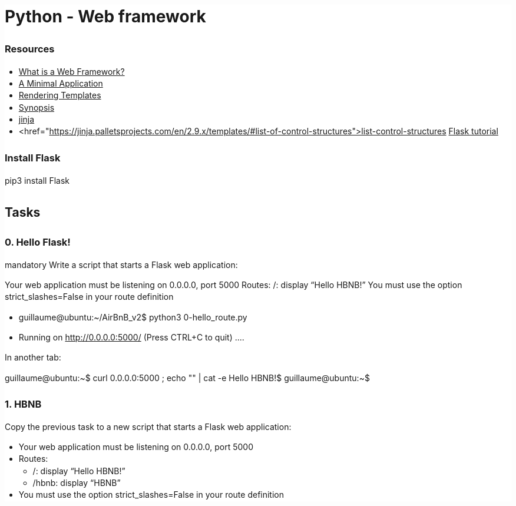 # Python - Web framework

### Resources
- <a href="https://intelegain-technologies.medium.com/what-are-web-frameworks-and-why-you-need-them-c4e8806bd0fb">What is a Web Framework?</a>
- <a href="https://flask.palletsprojects.com/en/2.3.x/quickstart/#a-minimal-application">A Minimal Application</a>
- <a href="https://flask.palletsprojects.com/en/2.3.x/quickstart/#rendering-templates">Rendering Templates</a>
- <a href="https://jinja.palletsprojects.com/en/2.9.x/templates/#variables">Synopsis</a>
- <a href="https://jinja.palletsprojects.com/en/2.9.x/templates/">jinja</a>
- <href="https://jinja.palletsprojects.com/en/2.9.x/templates/#list-of-control-structures">list-control-structures</a>
<a href="https://youtu.be/MwZwr5Tvyxo?list=PL-osiE80TeTs4UjLw5MM6OjgkjFeUxCYH">Flask tutorial </a>


### Install Flask
pip3 install Flask

## Tasks
### 0. Hello Flask!
mandatory
Write a script that starts a Flask web application:

Your web application must be listening on 0.0.0.0, port 5000
Routes:
/: display “Hello HBNB!”
You must use the option strict_slashes=False in your route definition

- guillaume@ubuntu:~/AirBnB_v2$ python3 0-hello_route.py
* Running on http://0.0.0.0:5000/ (Press CTRL+C to quit)
....


In another tab:

guillaume@ubuntu:~$ curl 0.0.0.0:5000 ; echo "" | cat -e
Hello HBNB!$
guillaume@ubuntu:~$ 

### 1. HBNB

Copy the previous task to a new script that starts a Flask web application:

- Your web application must be listening on 0.0.0.0, port 5000
- Routes:
    - /: display “Hello HBNB!”
    - /hbnb: display “HBNB”
- You must use the option strict_slashes=False in your route definition


